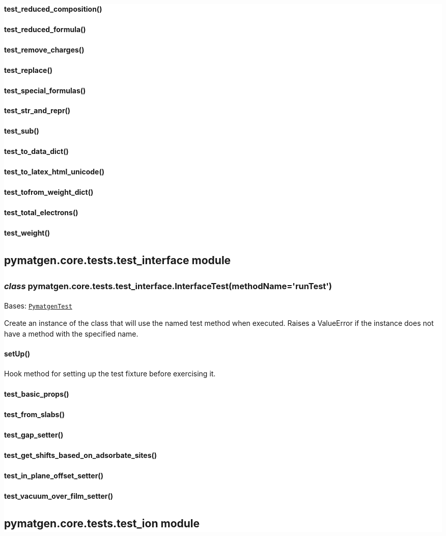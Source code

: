 #### test_reduced_composition()

#### test_reduced_formula()

#### test_remove_charges()

#### test_replace()

#### test_special_formulas()

#### test_str_and_repr()

#### test_sub()

#### test_to_data_dict()

#### test_to_latex_html_unicode()

#### test_tofrom_weight_dict()

#### test_total_electrons()

#### test_weight()
## pymatgen.core.tests.test_interface module


### _class_ pymatgen.core.tests.test_interface.InterfaceTest(methodName='runTest')
Bases: [`PymatgenTest`](pymatgen.util.md#pymatgen.util.testing.PymatgenTest)

Create an instance of the class that will use the named test
method when executed. Raises a ValueError if the instance does
not have a method with the specified name.


#### setUp()
Hook method for setting up the test fixture before exercising it.


#### test_basic_props()

#### test_from_slabs()

#### test_gap_setter()

#### test_get_shifts_based_on_adsorbate_sites()

#### test_in_plane_offset_setter()

#### test_vacuum_over_film_setter()
## pymatgen.core.tests.test_ion module
